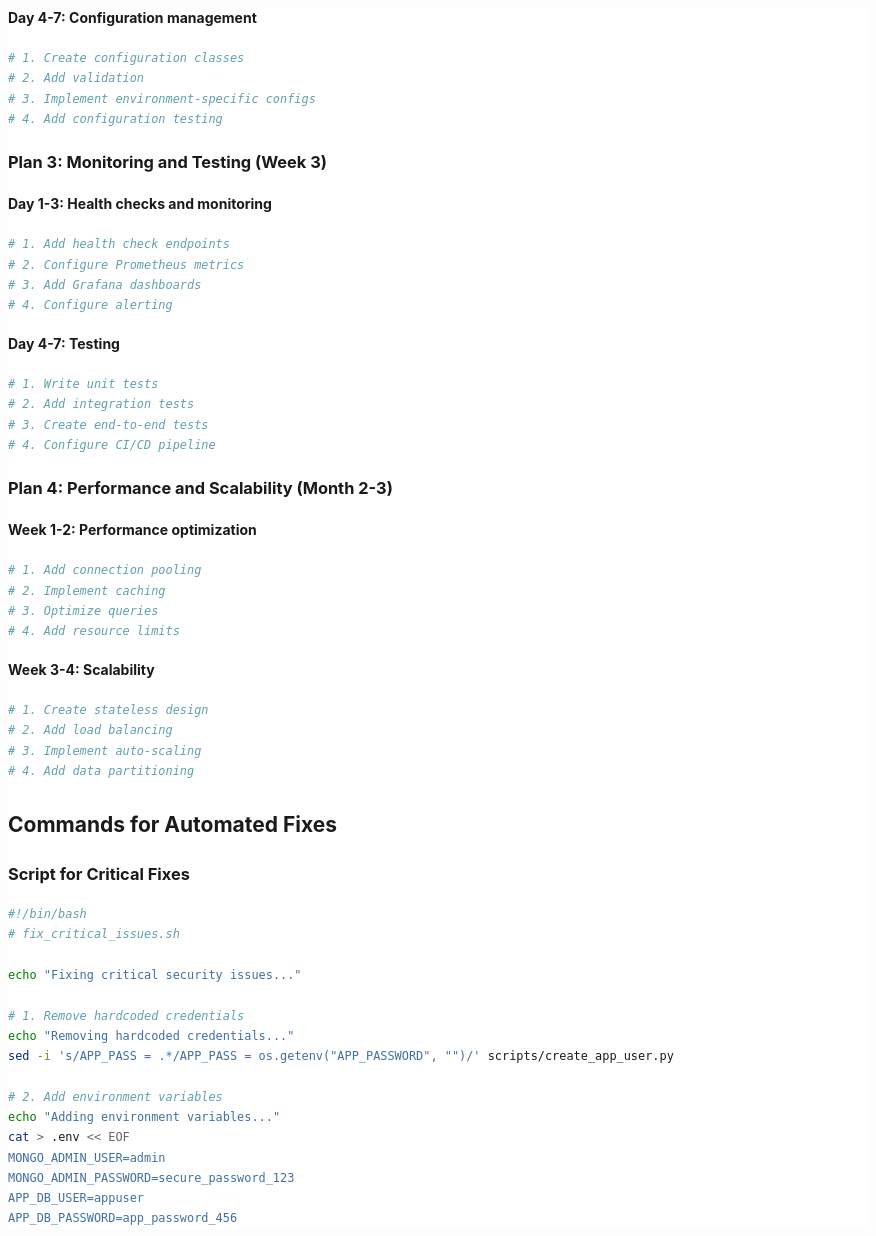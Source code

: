 #### Day 4-7: Configuration management
```python
# 1. Create configuration classes
# 2. Add validation
# 3. Implement environment-specific configs
# 4. Add configuration testing
```

### Plan 3: Monitoring and Testing (Week 3)

#### Day 1-3: Health checks and monitoring
```yaml
# 1. Add health check endpoints
# 2. Configure Prometheus metrics
# 3. Add Grafana dashboards
# 4. Configure alerting
```

#### Day 4-7: Testing
```python
# 1. Write unit tests
# 2. Add integration tests
# 3. Create end-to-end tests
# 4. Configure CI/CD pipeline
```

### Plan 4: Performance and Scalability (Month 2-3)

#### Week 1-2: Performance optimization
```python
# 1. Add connection pooling
# 2. Implement caching
# 3. Optimize queries
# 4. Add resource limits
```

#### Week 3-4: Scalability
```yaml
# 1. Create stateless design
# 2. Add load balancing
# 3. Implement auto-scaling
# 4. Add data partitioning
```

## Commands for Automated Fixes

### Script for Critical Fixes
```bash
#!/bin/bash
# fix_critical_issues.sh

echo "Fixing critical security issues..."

# 1. Remove hardcoded credentials
echo "Removing hardcoded credentials..."
sed -i 's/APP_PASS = .*/APP_PASS = os.getenv("APP_PASSWORD", "")/' scripts/create_app_user.py

# 2. Add environment variables
echo "Adding environment variables..."
cat > .env << EOF
MONGO_ADMIN_USER=admin
MONGO_ADMIN_PASSWORD=secure_password_123
APP_DB_USER=appuser
APP_DB_PASSWORD=app_password_456
```